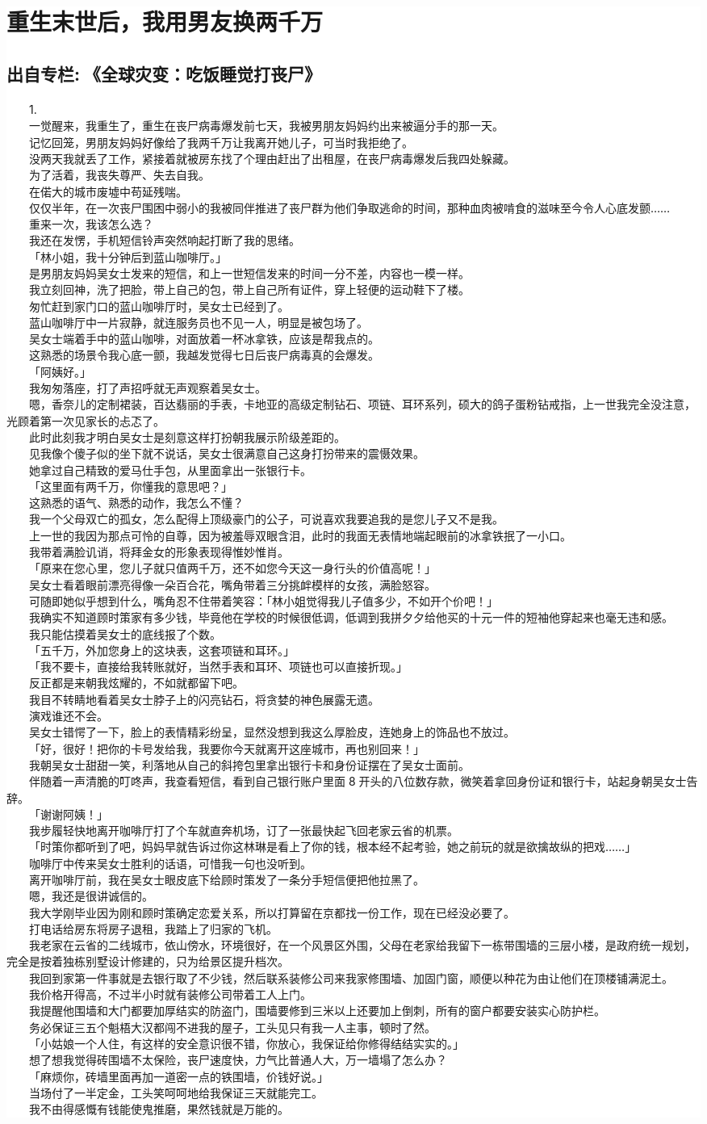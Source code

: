 # 重生末世后，我用男友换两千万  
## 出自专栏: 《全球灾变：吃饭睡觉打丧尸》  
&emsp;&emsp;1.  
&emsp;&emsp;一觉醒来，我重生了，重生在丧尸病毒爆发前七天，我被男朋友妈妈约出来被逼分手的那一天。  
&emsp;&emsp;记忆回笼，男朋友妈妈好像给了我两千万让我离开她儿子，可当时我拒绝了。  
&emsp;&emsp;没两天我就丢了工作，紧接着就被房东找了个理由赶出了出租屋，在丧尸病毒爆发后我四处躲藏。  
&emsp;&emsp;为了活着，我丧失尊严、失去自我。  
&emsp;&emsp;在偌大的城市废墟中苟延残喘。  
&emsp;&emsp;仅仅半年，在一次丧尸围困中弱小的我被同伴推进了丧尸群为他们争取逃命的时间，那种血肉被啃食的滋味至今令人心底发颤……  
&emsp;&emsp;重来一次，我该怎么选？  
&emsp;&emsp;我还在发愣，手机短信铃声突然响起打断了我的思绪。  
&emsp;&emsp;「林小姐，我十分钟后到蓝山咖啡厅。」  
&emsp;&emsp;是男朋友妈妈吴女士发来的短信，和上一世短信发来的时间一分不差，内容也一模一样。  
&emsp;&emsp;我立刻回神，洗了把脸，带上自己的包，带上自己所有证件，穿上轻便的运动鞋下了楼。  
&emsp;&emsp;匆忙赶到家门口的蓝山咖啡厅时，吴女士已经到了。  
&emsp;&emsp;蓝山咖啡厅中一片寂静，就连服务员也不见一人，明显是被包场了。  
&emsp;&emsp;吴女士端着手中的蓝山咖啡，对面放着一杯冰拿铁，应该是帮我点的。  
&emsp;&emsp;这熟悉的场景令我心底一颤，我越发觉得七日后丧尸病毒真的会爆发。  
&emsp;&emsp;「阿姨好。」  
&emsp;&emsp;我匆匆落座，打了声招呼就无声观察着吴女士。  
&emsp;&emsp;嗯，香奈儿的定制裙装，百达翡丽的手表，卡地亚的高级定制钻石、项链、耳环系列，硕大的鸽子蛋粉钻戒指，上一世我完全没注意，光顾着第一次见家长的忐忑了。  
&emsp;&emsp;此时此刻我才明白吴女士是刻意这样打扮朝我展示阶级差距的。  
&emsp;&emsp;见我像个傻子似的坐下就不说话，吴女士很满意自己这身打扮带来的震慑效果。  
&emsp;&emsp;她拿过自己精致的爱马仕手包，从里面拿出一张银行卡。  
&emsp;&emsp;「这里面有两千万，你懂我的意思吧？」  
&emsp;&emsp;这熟悉的语气、熟悉的动作，我怎么不懂？  
&emsp;&emsp;我一个父母双亡的孤女，怎么配得上顶级豪门的公子，可说喜欢我要追我的是您儿子又不是我。  
&emsp;&emsp;上一世的我因为那点可怜的自尊，因为被羞辱双眼含泪，此时的我面无表情地端起眼前的冰拿铁抿了一小口。  
&emsp;&emsp;我带着满脸讥诮，将拜金女的形象表现得惟妙惟肖。  
&emsp;&emsp;「原来在您心里，您儿子就只值两千万，还不如您今天这一身行头的价值高呢！」  
&emsp;&emsp;吴女士看着眼前漂亮得像一朵百合花，嘴角带着三分挑衅模样的女孩，满脸怒容。  
&emsp;&emsp;可随即她似乎想到什么，嘴角忍不住带着笑容：「林小姐觉得我儿子值多少，不如开个价吧！」  
&emsp;&emsp;我确实不知道顾时策家有多少钱，毕竟他在学校的时候很低调，低调到我拼夕夕给他买的十元一件的短袖他穿起来也毫无违和感。  
&emsp;&emsp;我只能估摸着吴女士的底线报了个数。  
&emsp;&emsp;「五千万，外加您身上的这块表，这套项链和耳环。」  
&emsp;&emsp;「我不要卡，直接给我转账就好，当然手表和耳环、项链也可以直接折现。」  
&emsp;&emsp;反正都是来朝我炫耀的，不如就都留下吧。  
&emsp;&emsp;我目不转睛地看着吴女士脖子上的闪亮钻石，将贪婪的神色展露无遗。  
&emsp;&emsp;演戏谁还不会。  
&emsp;&emsp;吴女士错愕了一下，脸上的表情精彩纷呈，显然没想到我这么厚脸皮，连她身上的饰品也不放过。  
&emsp;&emsp;「好，很好！把你的卡号发给我，我要你今天就离开这座城市，再也别回来！」  
&emsp;&emsp;我朝吴女士甜甜一笑，利落地从自己的斜挎包里拿出银行卡和身份证摆在了吴女士面前。  
&emsp;&emsp;伴随着一声清脆的叮咚声，我查看短信，看到自己银行账户里面 8 开头的八位数存款，微笑着拿回身份证和银行卡，站起身朝吴女士告辞。  
&emsp;&emsp;「谢谢阿姨！」  
&emsp;&emsp;我步履轻快地离开咖啡厅打了个车就直奔机场，订了一张最快起飞回老家云省的机票。  
&emsp;&emsp;「时策你都听到了吧，妈妈早就告诉过你这林琳是看上了你的钱，根本经不起考验，她之前玩的就是欲擒故纵的把戏……」  
&emsp;&emsp;咖啡厅中传来吴女士胜利的话语，可惜我一句也没听到。  
&emsp;&emsp;离开咖啡厅前，我在吴女士眼皮底下给顾时策发了一条分手短信便把他拉黑了。  
&emsp;&emsp;嗯，我还是很讲诚信的。  
&emsp;&emsp;我大学刚毕业因为刚和顾时策确定恋爱关系，所以打算留在京都找一份工作，现在已经没必要了。  
&emsp;&emsp;打电话给房东将房子退租，我踏上了归家的飞机。  
&emsp;&emsp;我老家在云省的二线城市，依山傍水，环境很好，在一个风景区外围，父母在老家给我留下一栋带围墙的三层小楼，是政府统一规划，完全是按着独栋别墅设计修建的，只为给景区提升档次。  
&emsp;&emsp;我回到家第一件事就是去银行取了不少钱，然后联系装修公司来我家修围墙、加固门窗，顺便以种花为由让他们在顶楼铺满泥土。  
&emsp;&emsp;我价格开得高，不过半小时就有装修公司带着工人上门。  
&emsp;&emsp;我提醒他围墙和大门都要加厚结实的防盗门，围墙要修到三米以上还要加上倒刺，所有的窗户都要安装实心防护栏。  
&emsp;&emsp;务必保证三五个魁梧大汉都闯不进我的屋子，工头见只有我一人主事，顿时了然。  
&emsp;&emsp;「小姑娘一个人住，有这样的安全意识很不错，你放心，我保证给你修得结结实实的。」  
&emsp;&emsp;想了想我觉得砖围墙不太保险，丧尸速度快，力气比普通人大，万一墙塌了怎么办？  
&emsp;&emsp;「麻烦你，砖墙里面再加一道密一点的铁围墙，价钱好说。」  
&emsp;&emsp;当场付了一半定金，工头笑呵呵地给我保证三天就能完工。  
&emsp;&emsp;我不由得感慨有钱能使鬼推磨，果然钱就是万能的。  